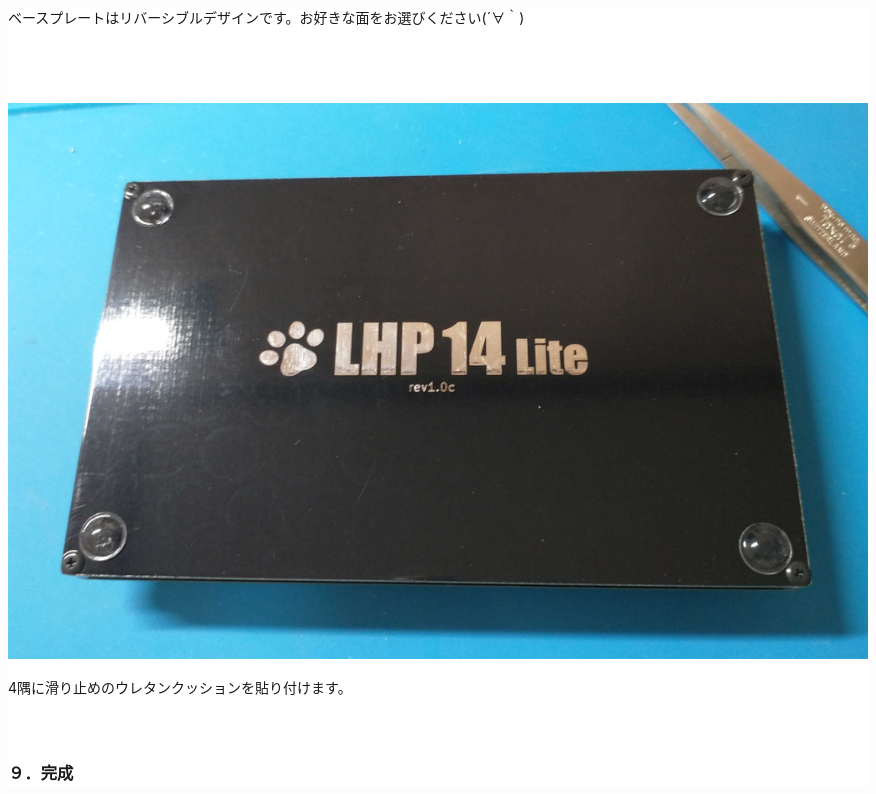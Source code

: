 ベースプレートはリバーシブルデザインです。お好きな面をお選びください(´∀｀)  
<br>
<br>
<br>

![](./images/LHP14Lite_c_base5.jpg)

4隅に滑り止めのウレタンクッションを貼り付けます。 
<br>
<br>
<br>

### ９．完成
